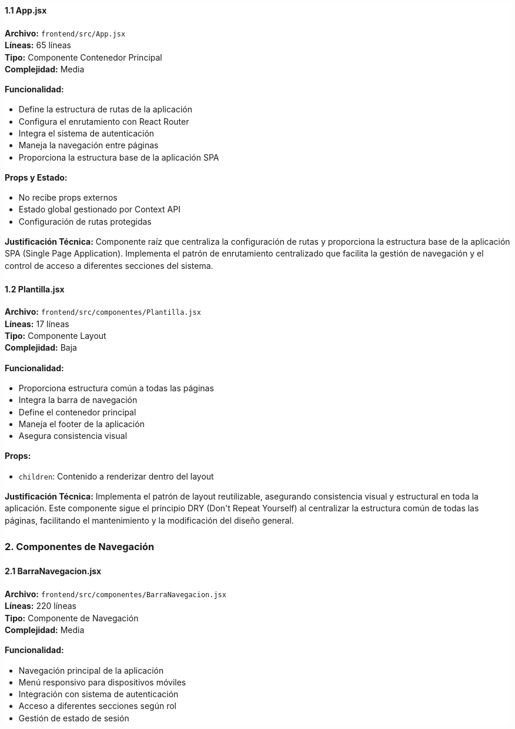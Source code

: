 #### 1.1 App.jsx
**Archivo:** `frontend/src/App.jsx`  
**Líneas:** 65 líneas  
**Tipo:** Componente Contenedor Principal  
**Complejidad:** Media

**Funcionalidad:**
- Define la estructura de rutas de la aplicación
- Configura el enrutamiento con React Router
- Integra el sistema de autenticación
- Maneja la navegación entre páginas
- Proporciona la estructura base de la aplicación SPA

**Props y Estado:**
- No recibe props externos
- Estado global gestionado por Context API
- Configuración de rutas protegidas

**Justificación Técnica:** Componente raíz que centraliza la configuración de rutas y proporciona la estructura base de la aplicación SPA (Single Page Application). Implementa el patrón de enrutamiento centralizado que facilita la gestión de navegación y el control de acceso a diferentes secciones del sistema.

#### 1.2 Plantilla.jsx
**Archivo:** `frontend/src/componentes/Plantilla.jsx`  
**Líneas:** 17 líneas  
**Tipo:** Componente Layout  
**Complejidad:** Baja

**Funcionalidad:**
- Proporciona estructura común a todas las páginas
- Integra la barra de navegación
- Define el contenedor principal
- Maneja el footer de la aplicación
- Asegura consistencia visual

**Props:**
- `children`: Contenido a renderizar dentro del layout

**Justificación Técnica:** Implementa el patrón de layout reutilizable, asegurando consistencia visual y estructural en toda la aplicación. Este componente sigue el principio DRY (Don't Repeat Yourself) al centralizar la estructura común de todas las páginas, facilitando el mantenimiento y la modificación del diseño general.

### 2. Componentes de Navegación

#### 2.1 BarraNavegacion.jsx
**Archivo:** `frontend/src/componentes/BarraNavegacion.jsx`  
**Líneas:** 220 líneas  
**Tipo:** Componente de Navegación  
**Complejidad:** Media

**Funcionalidad:**
- Navegación principal de la aplicación
- Menú responsivo para dispositivos móviles
- Integración con sistema de autenticación
- Acceso a diferentes secciones según rol
- Gestión de estado de sesión
